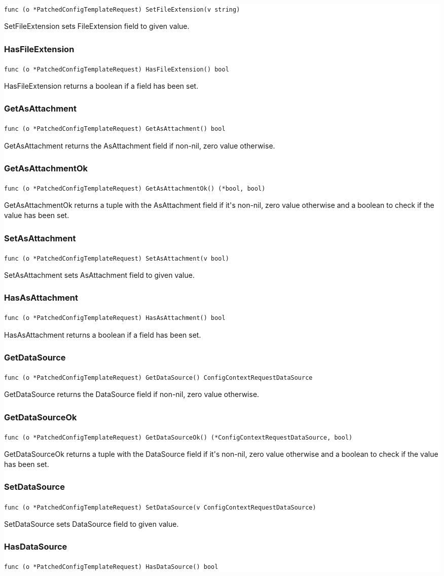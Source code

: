 `func (o *PatchedConfigTemplateRequest) SetFileExtension(v string)`

SetFileExtension sets FileExtension field to given value.

### HasFileExtension

`func (o *PatchedConfigTemplateRequest) HasFileExtension() bool`

HasFileExtension returns a boolean if a field has been set.

### GetAsAttachment

`func (o *PatchedConfigTemplateRequest) GetAsAttachment() bool`

GetAsAttachment returns the AsAttachment field if non-nil, zero value otherwise.

### GetAsAttachmentOk

`func (o *PatchedConfigTemplateRequest) GetAsAttachmentOk() (*bool, bool)`

GetAsAttachmentOk returns a tuple with the AsAttachment field if it's non-nil, zero value otherwise
and a boolean to check if the value has been set.

### SetAsAttachment

`func (o *PatchedConfigTemplateRequest) SetAsAttachment(v bool)`

SetAsAttachment sets AsAttachment field to given value.

### HasAsAttachment

`func (o *PatchedConfigTemplateRequest) HasAsAttachment() bool`

HasAsAttachment returns a boolean if a field has been set.

### GetDataSource

`func (o *PatchedConfigTemplateRequest) GetDataSource() ConfigContextRequestDataSource`

GetDataSource returns the DataSource field if non-nil, zero value otherwise.

### GetDataSourceOk

`func (o *PatchedConfigTemplateRequest) GetDataSourceOk() (*ConfigContextRequestDataSource, bool)`

GetDataSourceOk returns a tuple with the DataSource field if it's non-nil, zero value otherwise
and a boolean to check if the value has been set.

### SetDataSource

`func (o *PatchedConfigTemplateRequest) SetDataSource(v ConfigContextRequestDataSource)`

SetDataSource sets DataSource field to given value.

### HasDataSource

`func (o *PatchedConfigTemplateRequest) HasDataSource() bool`
